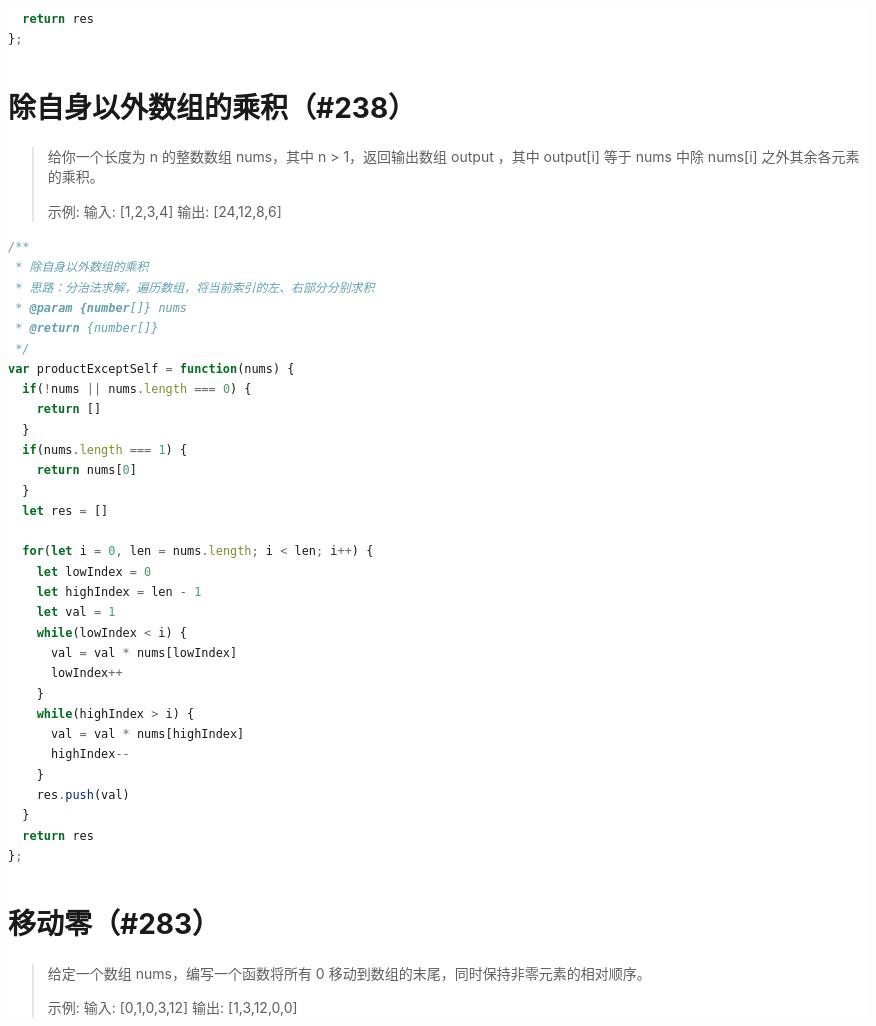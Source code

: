 ```javascript
  return res
};
```

# 除自身以外数组的乘积（#238）

> 给你一个长度为 n 的整数数组 nums，其中 n > 1，返回输出数组 output ，其中 output[i] 等于 nums 中除 nums[i] 之外其余各元素的乘积。 
>
> 示例: 输入: [1,2,3,4] 输出: [24,12,8,6]

```javascript
/**
 * 除自身以外数组的乘积
 * 思路：分治法求解，遍历数组，将当前索引的左、右部分分别求积
 * @param {number[]} nums
 * @return {number[]}
 */
var productExceptSelf = function(nums) {
  if(!nums || nums.length === 0) {
    return []
  }
  if(nums.length === 1) {
    return nums[0]
  }
  let res = []

  for(let i = 0, len = nums.length; i < len; i++) {
    let lowIndex = 0
    let highIndex = len - 1
    let val = 1
    while(lowIndex < i) {
      val = val * nums[lowIndex]
      lowIndex++
    }
    while(highIndex > i) {
      val = val * nums[highIndex]
      highIndex--
    }
    res.push(val)
  }
  return res
};
```

# 移动零（#283）

> 给定一个数组 nums，编写一个函数将所有 0 移动到数组的末尾，同时保持非零元素的相对顺序。 
>
> 示例: 输入: [0,1,0,3,12] 输出: [1,3,12,0,0] 
